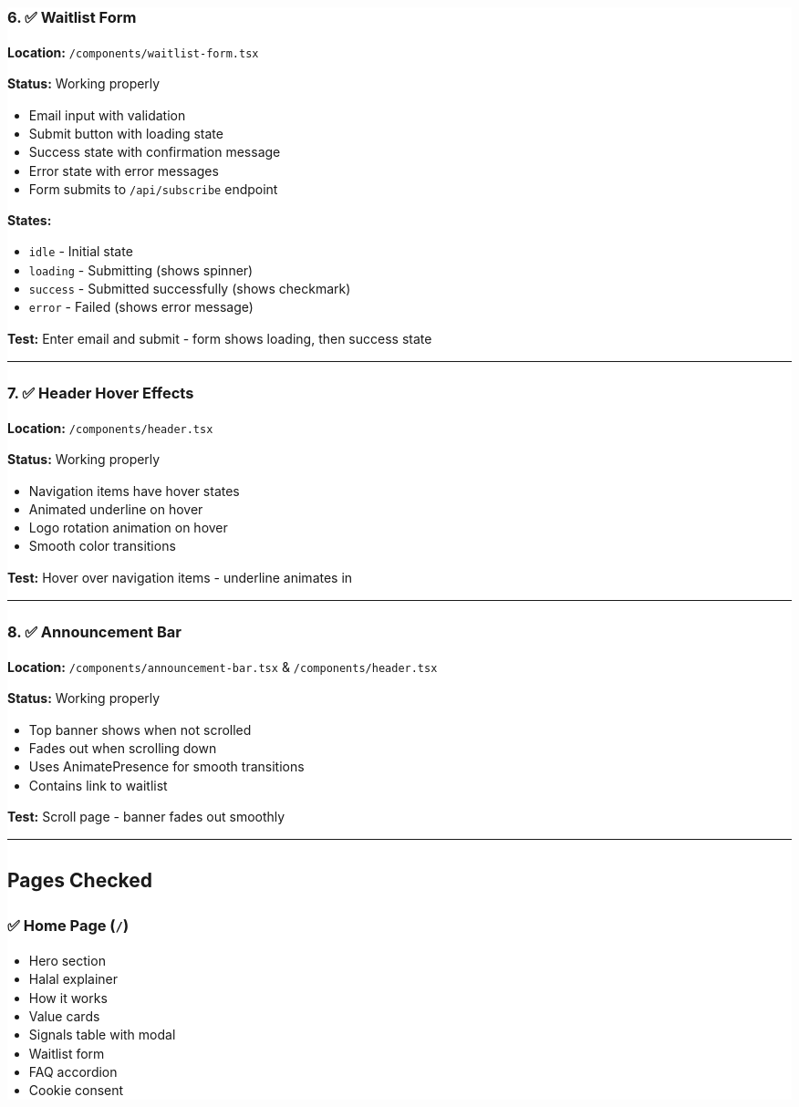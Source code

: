 
### 6. ✅ Waitlist Form
**Location:** `/components/waitlist-form.tsx`

**Status:** Working properly
- Email input with validation
- Submit button with loading state
- Success state with confirmation message
- Error state with error messages
- Form submits to `/api/subscribe` endpoint

**States:**
- `idle` - Initial state
- `loading` - Submitting (shows spinner)
- `success` - Submitted successfully (shows checkmark)
- `error` - Failed (shows error message)

**Test:** Enter email and submit - form shows loading, then success state

---

### 7. ✅ Header Hover Effects
**Location:** `/components/header.tsx`

**Status:** Working properly
- Navigation items have hover states
- Animated underline on hover
- Logo rotation animation on hover
- Smooth color transitions

**Test:** Hover over navigation items - underline animates in

---

### 8. ✅ Announcement Bar
**Location:** `/components/announcement-bar.tsx` & `/components/header.tsx`

**Status:** Working properly
- Top banner shows when not scrolled
- Fades out when scrolling down
- Uses AnimatePresence for smooth transitions
- Contains link to waitlist

**Test:** Scroll page - banner fades out smoothly

---

## Pages Checked

### ✅ Home Page (`/`)
- Hero section
- Halal explainer
- How it works
- Value cards
- Signals table with modal
- Waitlist form
- FAQ accordion
- Cookie consent
